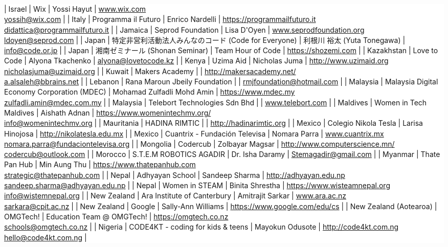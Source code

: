 | Israel                                | Wix                                                               | Yossi Hayut                          | www.wix.com <br> yossih@wix.com                                                                    |
| Italy                                 | Programma il Futuro                                               | Enrico Nardelli                      | https://programmailfuturo.it <br> didattica@programmailfuturo.it                                   |
| Jamaica					            | Seprod Foundation                                                 | Lisa D'Oyen                          | www.seprodfoundation.org <br> ldoyen@seprod.com                                                    |
| Japan                                 | 特定非営利活動法人みんなのコード (Code for Everyone)                       | 利根川 裕太 (Yuta Tonegawa)             | info@code.or.jp                                                                                    |
| Japan                                 | 湘南ゼミナール (Shonan Seminar)                                       | Team Hour of Code                    | https://shozemi.com                                                                                |
| Kazakhstan                            | Love to Code                                                      | Alyona Tkachenko                     | alyona@lovetocode.kz                                                                               |
| Kenya                                 | Uzima Aid                                                         | Nicholas Juma                        | http://www.uzimaid.org <br> nicholasjuma@uzimaid.org                                               |
| Kuwait                                | Makers Academy                                                    |                                      | http://makersacademy.net/ <br> a.alsaleh@bbrains.net                                               |
| Lebanon                               | Rana Maroun Jbeily Foundation                                     |                                      | rmjfoundation@hotmail.com                                                                          |
| Malaysia                              | Malaysia Digital Economy Corporation (MDEC)                       | Mohamad Zulfadli Mohd Amin           | https://www.mdec.my <br> zulfadli.amin@mdec.com.my                                                 |
| Malaysia                              | Telebort Technologies Sdn Bhd                                     |                                      | www.telebort.com                                                                                   |
| Maldives                              | Women in Tech Maldives                                            | Aishath Adnan                        | https://www.womenintechmv.org/ <br> info@womenintechmv.org                                         |
| Mauritania                            | HADINA RIMTIC                                                     |                                      | http://hadinarimtic.org                                                                            |
| Mexico                                | Colegio Nikola Tesla                                              | Larisa Hinojosa                      | http://nikolatesla.edu.mx                                                                          |
| Mexico                                | Cuantrix - Fundación Televisa                                     | Nomara Parra                         | www.cuantrix.mx <br> nomara.parra@fundaciontelevisa.org                                            |
| Mongolia                              | Codercub                                                          | Zolbayar Magsar                      | http://www.computerscience.mn/ <br> codercub@outlook.com                                           |
| Morocco                               | S.T.E.M ROBOTICS AGADIR                                           | Dr. Isha Daramy                      | Stemagadir@gmail.com                                                                               |
| Myanmar                               | Thate Pan Hub                                                     | Min Aung Thu                         | https://www.thatepanhub.com <br> strategic@thatepanhub.com                                         |
| Nepal                                 | Adhyayan School                                                   | Sandeep Sharma                       | http://adhyayan.edu.np <br> sandeep.sharma@adhyayan.edu.np                                         |
| Nepal                                 | Women in STEAM                                                    | Binita Shrestha                      | https://www.wisteamnepal.org <br> info@wistemnepal.org                                             |
| New Zealand                           | Ara Institute of Canterbury                                       | Amitrajit Sarkar                     | www.ara.ac.nz <br> sarkara@cpit.ac.nz                                                              |
| New Zealand                           | Google                                                            | Sally-Ann Williams                   | https://www.google.com/edu/cs                                                                      |
| New Zealand (Aotearoa)                | OMGTech!                                                          | Education Team @ OMGTech!            | https://omgtech.co.nz <br> schools@omgtech.co.nz                                                   |
| Nigeria                               | CODE4KT - coding for kids & teens                                 | Mayokun Odusote                      | http://code4kt.com.ng <br> hello@code4kt.com.ng                                                    |